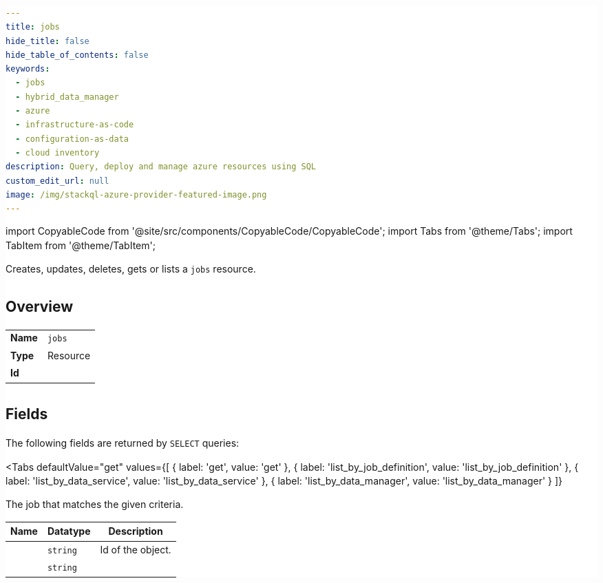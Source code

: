```yaml
--- 
title: jobs
hide_title: false
hide_table_of_contents: false
keywords:
  - jobs
  - hybrid_data_manager
  - azure
  - infrastructure-as-code
  - configuration-as-data
  - cloud inventory
description: Query, deploy and manage azure resources using SQL
custom_edit_url: null
image: /img/stackql-azure-provider-featured-image.png
---
```


import CopyableCode from '@site/src/components/CopyableCode/CopyableCode';
import Tabs from '@theme/Tabs';
import TabItem from '@theme/TabItem';

Creates, updates, deletes, gets or lists a <code>jobs</code> resource.

## Overview
<table><tbody>
<tr><td><b>Name</b></td><td><code>jobs</code></td></tr>
<tr><td><b>Type</b></td><td>Resource</td></tr>
<tr><td><b>Id</b></td><td><CopyableCode code="azure.hybrid_data_manager.jobs" /></td></tr>
</tbody></table>

## Fields

The following fields are returned by `SELECT` queries:

<Tabs
    defaultValue="get"
    values={[
        { label: 'get', value: 'get' },
        { label: 'list_by_job_definition', value: 'list_by_job_definition' },
        { label: 'list_by_data_service', value: 'list_by_data_service' },
        { label: 'list_by_data_manager', value: 'list_by_data_manager' }
    ]}
>
<TabItem value="get">

The job that matches the given criteria.

<table>
<thead>
    <tr>
    <th>Name</th>
    <th>Datatype</th>
    <th>Description</th>
    </tr>
</thead>
<tbody>
<tr>
    <td><CopyableCode code="id" /></td>
    <td><code>string</code></td>
    <td>Id of the object.</td>
</tr>
<tr>
    <td><CopyableCode code="name" /></td>
    <td><code>string</code></td>